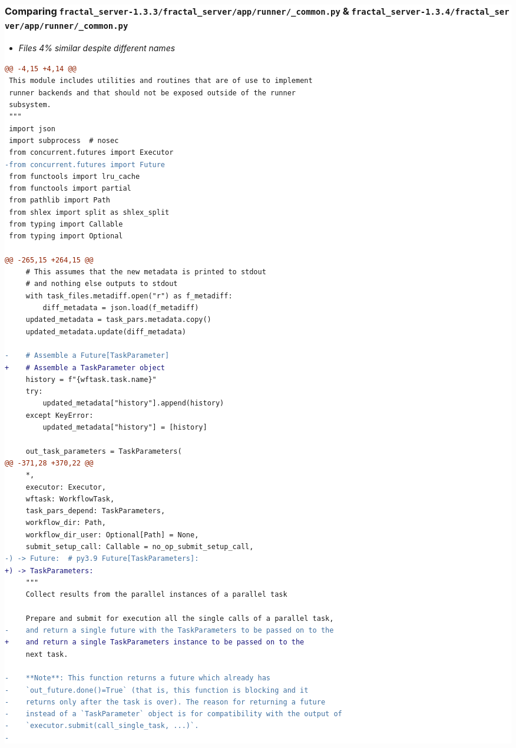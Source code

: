 ### Comparing `fractal_server-1.3.3/fractal_server/app/runner/_common.py` & `fractal_server-1.3.4/fractal_server/app/runner/_common.py`

 * *Files 4% similar despite different names*

```diff
@@ -4,15 +4,14 @@
 This module includes utilities and routines that are of use to implement
 runner backends and that should not be exposed outside of the runner
 subsystem.
 """
 import json
 import subprocess  # nosec
 from concurrent.futures import Executor
-from concurrent.futures import Future
 from functools import lru_cache
 from functools import partial
 from pathlib import Path
 from shlex import split as shlex_split
 from typing import Callable
 from typing import Optional
 
@@ -265,15 +264,15 @@
     # This assumes that the new metadata is printed to stdout
     # and nothing else outputs to stdout
     with task_files.metadiff.open("r") as f_metadiff:
         diff_metadata = json.load(f_metadiff)
     updated_metadata = task_pars.metadata.copy()
     updated_metadata.update(diff_metadata)
 
-    # Assemble a Future[TaskParameter]
+    # Assemble a TaskParameter object
     history = f"{wftask.task.name}"
     try:
         updated_metadata["history"].append(history)
     except KeyError:
         updated_metadata["history"] = [history]
 
     out_task_parameters = TaskParameters(
@@ -371,28 +370,22 @@
     *,
     executor: Executor,
     wftask: WorkflowTask,
     task_pars_depend: TaskParameters,
     workflow_dir: Path,
     workflow_dir_user: Optional[Path] = None,
     submit_setup_call: Callable = no_op_submit_setup_call,
-) -> Future:  # py3.9 Future[TaskParameters]:
+) -> TaskParameters:
     """
     Collect results from the parallel instances of a parallel task
 
     Prepare and submit for execution all the single calls of a parallel task,
-    and return a single future with the TaskParameters to be passed on to the
+    and return a single TaskParameters instance to be passed on to the
     next task.
 
-    **Note**: This function returns a future which already has
-    `out_future.done()=True` (that is, this function is blocking and it
-    returns only after the task is over). The reason for returning a future
-    instead of a `TaskParameter` object is for compatibility with the output of
-    `executor.submit(call_single_task, ...)`.
-
```